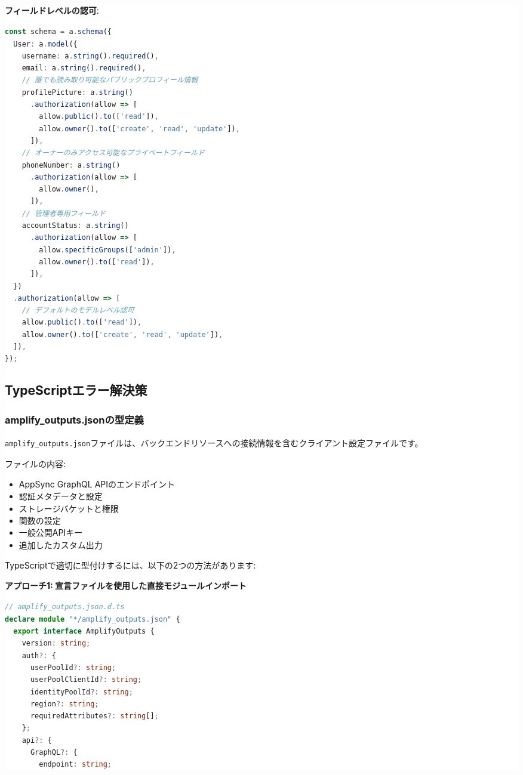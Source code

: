 **フィールドレベルの認可**:

```typescript
const schema = a.schema({
  User: a.model({
    username: a.string().required(),
    email: a.string().required(),
    // 誰でも読み取り可能なパブリックプロフィール情報
    profilePicture: a.string()
      .authorization(allow => [
        allow.public().to(['read']),
        allow.owner().to(['create', 'read', 'update']),
      ]),
    // オーナーのみアクセス可能なプライベートフィールド
    phoneNumber: a.string()
      .authorization(allow => [
        allow.owner(),
      ]),
    // 管理者専用フィールド
    accountStatus: a.string()
      .authorization(allow => [
        allow.specificGroups(['admin']),
        allow.owner().to(['read']),
      ]),
  })
  .authorization(allow => [
    // デフォルトのモデルレベル認可
    allow.public().to(['read']),
    allow.owner().to(['create', 'read', 'update']),
  ]),
});
```

## TypeScriptエラー解決策

### amplify_outputs.jsonの型定義

`amplify_outputs.json`ファイルは、バックエンドリソースへの接続情報を含むクライアント設定ファイルです。

ファイルの内容:
- AppSync GraphQL APIのエンドポイント
- 認証メタデータと設定
- ストレージバケットと権限
- 関数の設定
- 一般公開APIキー
- 追加したカスタム出力

TypeScriptで適切に型付けするには、以下の2つの方法があります:

**アプローチ1: 宣言ファイルを使用した直接モジュールインポート**

```typescript
// amplify_outputs.json.d.ts
declare module "*/amplify_outputs.json" {
  export interface AmplifyOutputs {
    version: string;
    auth?: {
      userPoolId?: string;
      userPoolClientId?: string;
      identityPoolId?: string;
      region?: string;
      requiredAttributes?: string[];
    };
    api?: {
      GraphQL?: {
        endpoint: string;
```